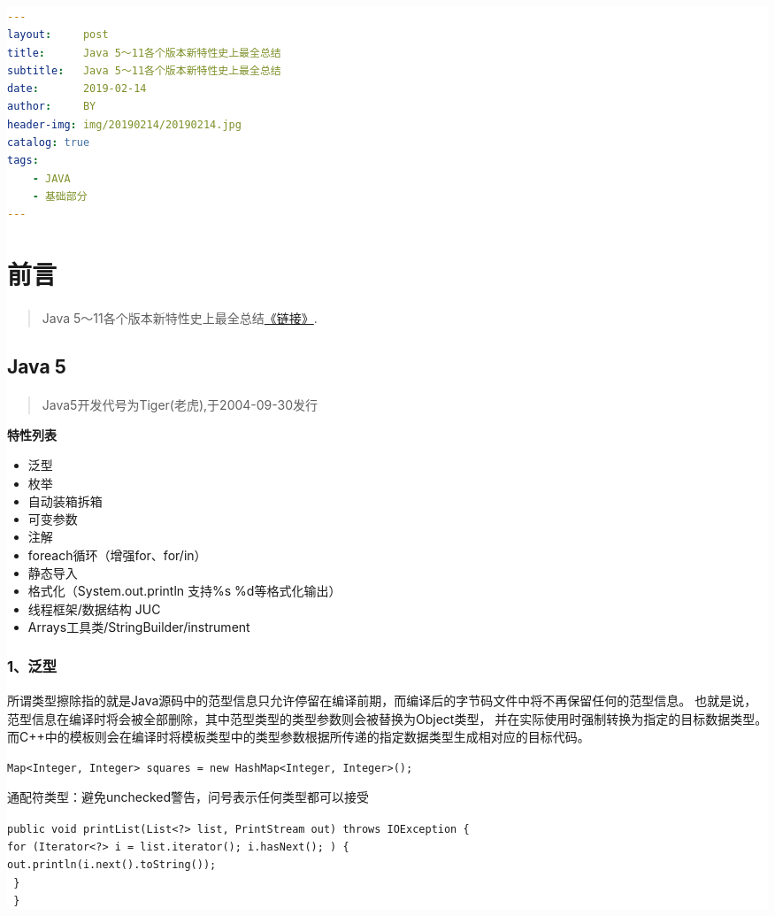 ```yaml
---
layout:     post
title:      Java 5～11各个版本新特性史上最全总结
subtitle:   Java 5～11各个版本新特性史上最全总结
date:       2019-02-14
author:     BY
header-img: img/20190214/20190214.jpg
catalog: true
tags:
    - JAVA
    - 基础部分
---
```

# 前言

>Java 5～11各个版本新特性史上最全总结[《链接》](https://www.toutiao.com/a6634022935143121421/?tt_from=weixin&utm_campaign=client_share&wxshare_count=1&timestamp=1544670050&app=news_article&utm_source=weixin&iid=44116567907&utm_medium=toutiao_ios&group_id=6634022935143121421).

## Java 5



>Java5开发代号为Tiger(老虎),于2004-09-30发行

**特性列表**

* 泛型
* 枚举
* 自动装箱拆箱
* 可变参数
* 注解
* foreach循环（增强for、for/in）
* 静态导入
* 格式化（System.out.println 支持%s %d等格式化输出）
* 线程框架/数据结构 JUC
* Arrays工具类/StringBuilder/instrument


### 1、泛型

所谓类型擦除指的就是Java源码中的范型信息只允许停留在编译前期，而编译后的字节码文件中将不再保留任何的范型信息。
也就是说，范型信息在编译时将会被全部删除，其中范型类型的类型参数则会被替换为Object类型，
并在实际使用时强制转换为指定的目标数据类型。
而C++中的模板则会在编译时将模板类型中的类型参数根据所传递的指定数据类型生成相对应的目标代码。

    Map<Integer, Integer> squares = new HashMap<Integer, Integer>();


通配符类型：避免unchecked警告，问号表示任何类型都可以接受

    public void printList(List<?> list, PrintStream out) throws IOException {
    for (Iterator<?> i = list.iterator(); i.hasNext(); ) {
    out.println(i.next().toString());
     }
     }
